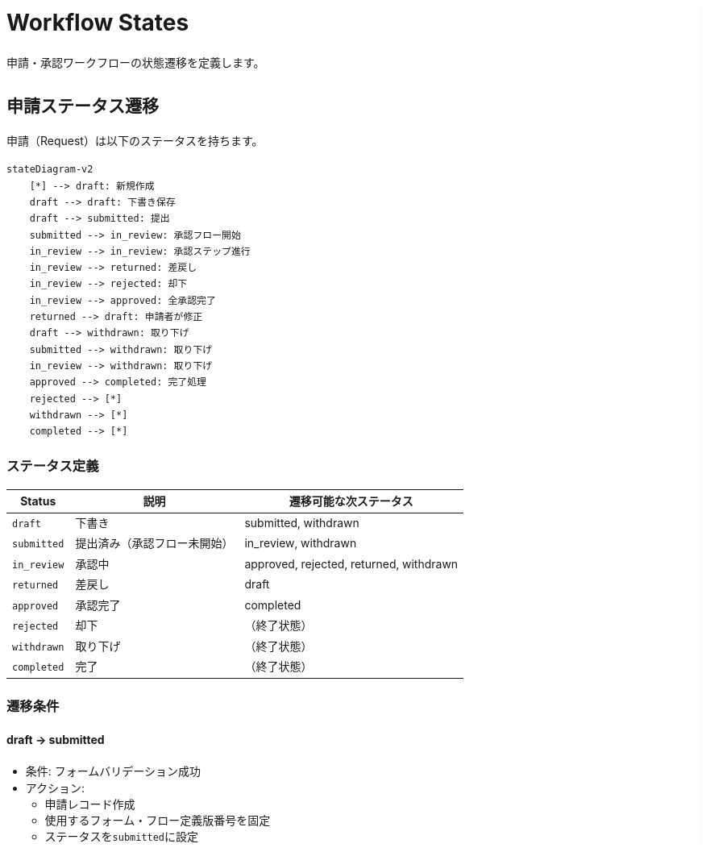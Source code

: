 # Workflow States

申請・承認ワークフローの状態遷移を定義します。

## 申請ステータス遷移

申請（Request）は以下のステータスを持ちます。

```mermaid
stateDiagram-v2
    [*] --> draft: 新規作成
    draft --> draft: 下書き保存
    draft --> submitted: 提出
    submitted --> in_review: 承認フロー開始
    in_review --> in_review: 承認ステップ進行
    in_review --> returned: 差戻し
    in_review --> rejected: 却下
    in_review --> approved: 全承認完了
    returned --> draft: 申請者が修正
    draft --> withdrawn: 取り下げ
    submitted --> withdrawn: 取り下げ
    in_review --> withdrawn: 取り下げ
    approved --> completed: 完了処理
    rejected --> [*]
    withdrawn --> [*]
    completed --> [*]
```

### ステータス定義

| Status | 説明 | 遷移可能な次ステータス |
|--------|------|---------------------|
| `draft` | 下書き | submitted, withdrawn |
| `submitted` | 提出済み（承認フロー未開始） | in_review, withdrawn |
| `in_review` | 承認中 | approved, rejected, returned, withdrawn |
| `returned` | 差戻し | draft |
| `approved` | 承認完了 | completed |
| `rejected` | 却下 | （終了状態） |
| `withdrawn` | 取り下げ | （終了状態） |
| `completed` | 完了 | （終了状態） |

### 遷移条件

#### draft → submitted
- 条件: フォームバリデーション成功
- アクション:
  - 申請レコード作成
  - 使用するフォーム・フロー定義版番号を固定
  - ステータスを`submitted`に設定
